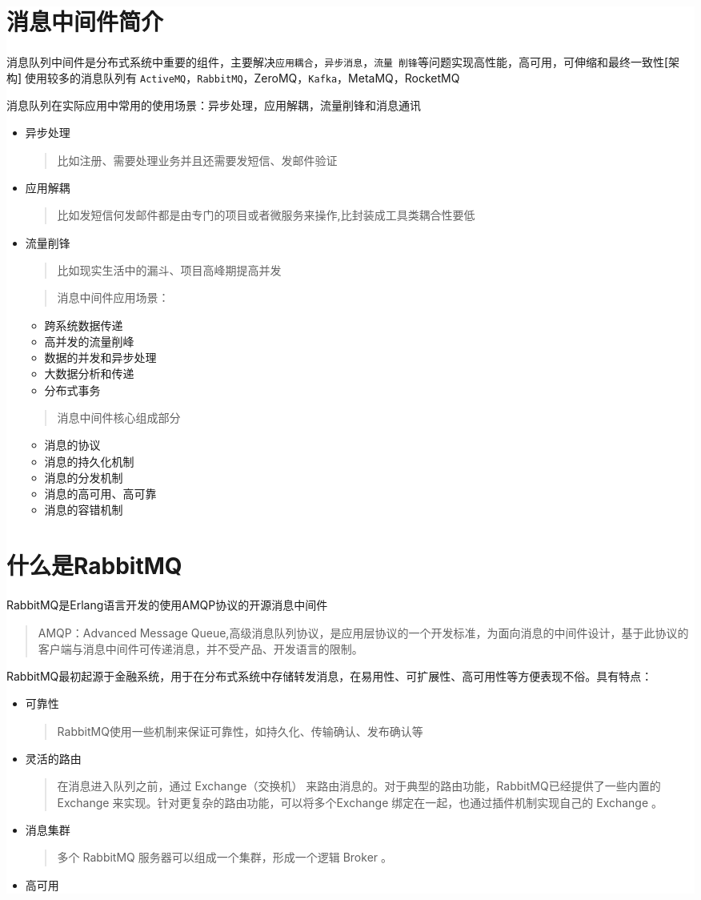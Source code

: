 # 消息中间件简介

消息队列中间件是分布式系统中重要的组件，主要解决`应用耦合`，`异步消息`，`流量 削锋`等问题实现高性能，高可用，可伸缩和最终一致性[架构] 使用较多的消息队列有
`ActiveMQ`，`RabbitMQ`，ZeroMQ，`Kafka`，MetaMQ，RocketMQ

消息队列在实际应用中常用的使用场景：异步处理，应用解耦，流量削锋和消息通讯

- 异步处理

  > 比如注册、需要处理业务并且还需要发短信、发邮件验证

- 应用解耦

  > 比如发短信何发邮件都是由专门的项目或者微服务来操作,比封装成工具类耦合性要低

- 流量削锋

  >  比如现实生活中的漏斗、项目高峰期提高并发

  > 消息中间件应用场景：

    - 跨系统数据传递
    - 高并发的流量削峰
    - 数据的并发和异步处理
    - 大数据分析和传递
    - 分布式事务

  > 消息中间件核心组成部分

    - 消息的协议
    - 消息的持久化机制
    - 消息的分发机制
    - 消息的高可用、高可靠
    - 消息的容错机制

# 什么是RabbitMQ

RabbitMQ是Erlang语言开发的使用AMQP协议的开源消息中间件

> AMQP：Advanced Message Queue,高级消息队列协议，是应用层协议的一个开发标准，为面向消息的中间件设计，基于此协议的客户端与消息中间件可传递消息，并不受产品、开发语言的限制。

RabbitMQ最初起源于金融系统，用于在分布式系统中存储转发消息，在易用性、可扩展性、高可用性等方便表现不俗。具有特点：

- 可靠性

  > RabbitMQ使用一些机制来保证可靠性，如持久化、传输确认、发布确认等

- 灵活的路由

  > 在消息进入队列之前，通过 Exchange（交换机） 来路由消息的。对于典型的路由功能，RabbitMQ已经提供了一些内置的 Exchange 来实现。针对更复杂的路由功能，可以将多个Exchange 绑定在一起，也通过插件机制实现自己的 Exchange 。

- 消息集群

  > 多个 RabbitMQ 服务器可以组成一个集群，形成一个逻辑 Broker 。

- 高可用
